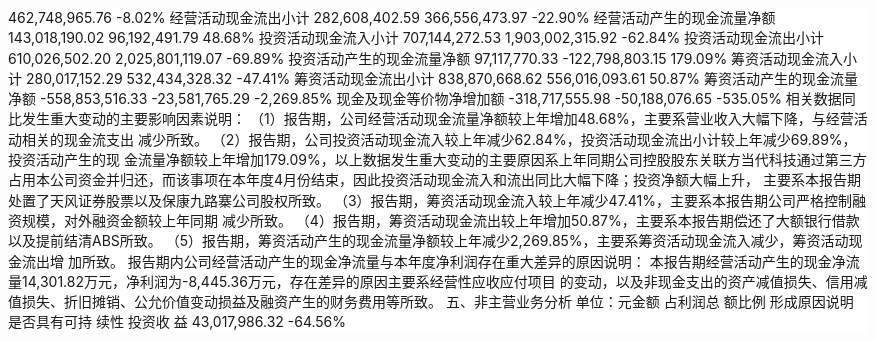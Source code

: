 462,748,965.76
-8.02%
经营活动现金流出小计
282,608,402.59
366,556,473.97
-22.90%
经营活动产生的现金流量净额
143,018,190.02
96,192,491.79
48.68%
投资活动现金流入小计
707,144,272.53
1,903,002,315.92
-62.84%
投资活动现金流出小计
610,026,502.20
2,025,801,119.07
-69.89%
投资活动产生的现金流量净额
97,117,770.33
-122,798,803.15
179.09%
筹资活动现金流入小计
280,017,152.29
532,434,328.32
-47.41%
筹资活动现金流出小计
838,870,668.62
556,016,093.61
50.87%
筹资活动产生的现金流量净额
-558,853,516.33
-23,581,765.29
-2,269.85%
现金及现金等价物净增加额
-318,717,555.98
-50,188,076.65
-535.05%
相关数据同比发生重大变动的主要影响因素说明：
（1）报告期，公司经营活动现金流量净额较上年增加48.68%，主要系营业收入大幅下降，与经营活动相关的现金流支出
减少所致。
（2）报告期，公司投资活动现金流入较上年减少62.84%，投资活动现金流出小计较上年减少69.89%，投资活动产生的现
金流量净额较上年增加179.09%，以上数据发生重大变动的主要原因系上年同期公司控股股东关联方当代科技通过第三方
占用本公司资金并归还，而该事项在本年度4月份结束，因此投资活动现金流入和流出同比大幅下降；投资净额大幅上升，
主要系本报告期处置了天风证券股票以及保康九路寨公司股权所致。
（3）报告期，筹资活动现金流入较上年减少47.41%，主要系本报告期公司严格控制融资规模，对外融资金额较上年同期
减少所致。
（4）报告期，筹资活动现金流出较上年增加50.87%，主要系本报告期偿还了大额银行借款以及提前结清ABS所致。
（5）报告期，筹资活动产生的现金流量净额较上年减少2,269.85%，主要系筹资活动现金流入减少，筹资活动现金流出增
加所致。
报告期内公司经营活动产生的现金净流量与本年度净利润存在重大差异的原因说明：
本报告期经营活动产生的现金净流量14,301.82万元，净利润为-8,445.36万元，存在差异的原因主要系经营性应收应付项目
的变动，以及非现金支出的资产减值损失、信用减值损失、折旧摊销、公允价值变动损益及融资产生的财务费用等所致。
五、非主营业务分析
单位：元金额
占利润总
额比例
形成原因说明
是否具有可持
续性
投资收
益
43,017,986.32
-64.56%